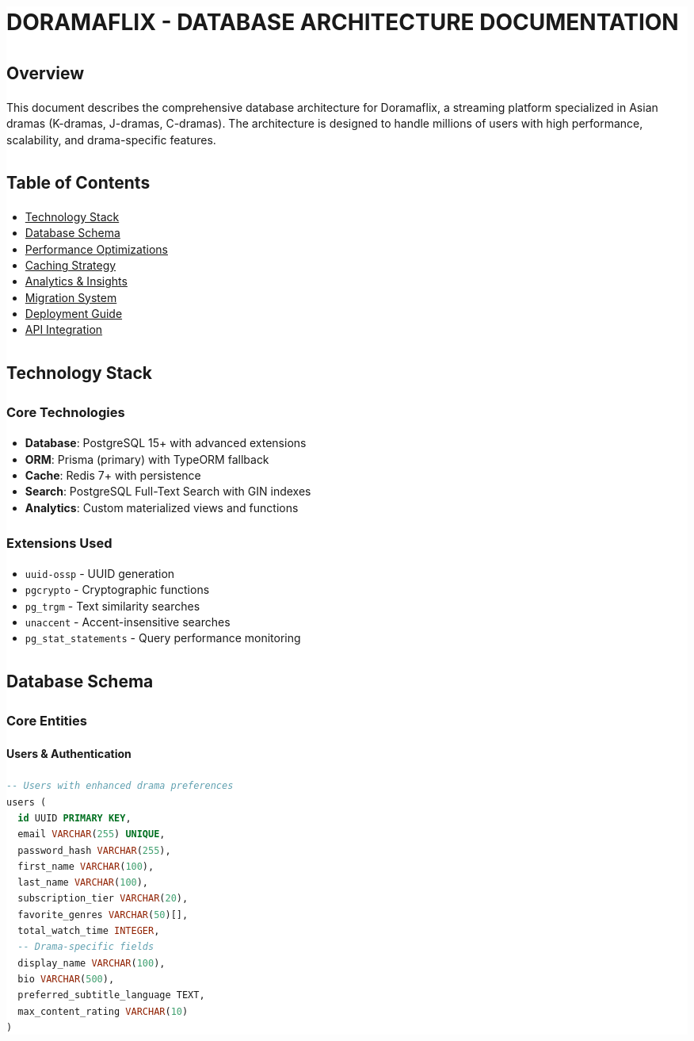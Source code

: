 # DORAMAFLIX - DATABASE ARCHITECTURE DOCUMENTATION

## Overview

This document describes the comprehensive database architecture for Doramaflix, a streaming platform specialized in Asian dramas (K-dramas, J-dramas, C-dramas). The architecture is designed to handle millions of users with high performance, scalability, and drama-specific features.

## Table of Contents

- [Technology Stack](#technology-stack)
- [Database Schema](#database-schema)
- [Performance Optimizations](#performance-optimizations)
- [Caching Strategy](#caching-strategy)
- [Analytics & Insights](#analytics--insights)
- [Migration System](#migration-system)
- [Deployment Guide](#deployment-guide)
- [API Integration](#api-integration)

## Technology Stack

### Core Technologies
- **Database**: PostgreSQL 15+ with advanced extensions
- **ORM**: Prisma (primary) with TypeORM fallback
- **Cache**: Redis 7+ with persistence
- **Search**: PostgreSQL Full-Text Search with GIN indexes
- **Analytics**: Custom materialized views and functions

### Extensions Used
- `uuid-ossp` - UUID generation
- `pgcrypto` - Cryptographic functions
- `pg_trgm` - Text similarity searches
- `unaccent` - Accent-insensitive searches
- `pg_stat_statements` - Query performance monitoring

## Database Schema

### Core Entities

#### Users & Authentication
```sql
-- Users with enhanced drama preferences
users (
  id UUID PRIMARY KEY,
  email VARCHAR(255) UNIQUE,
  password_hash VARCHAR(255),
  first_name VARCHAR(100),
  last_name VARCHAR(100),
  subscription_tier VARCHAR(20),
  favorite_genres VARCHAR(50)[],
  total_watch_time INTEGER,
  -- Drama-specific fields
  display_name VARCHAR(100),
  bio VARCHAR(500),
  preferred_subtitle_language TEXT,
  max_content_rating VARCHAR(10)
)
```
